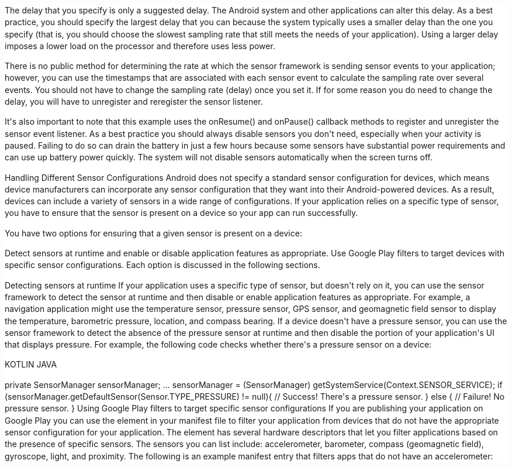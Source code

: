 The delay that you specify is only a suggested delay. The Android system and other applications can alter this delay. As a best practice, you should specify the largest delay that you can because the system typically uses a smaller delay than the one you specify (that is, you should choose the slowest sampling rate that still meets the needs of your application). Using a larger delay imposes a lower load on the processor and therefore uses less power.

There is no public method for determining the rate at which the sensor framework is sending sensor events to your application; however, you can use the timestamps that are associated with each sensor event to calculate the sampling rate over several events. You should not have to change the sampling rate (delay) once you set it. If for some reason you do need to change the delay, you will have to unregister and reregister the sensor listener.

It's also important to note that this example uses the onResume() and onPause() callback methods to register and unregister the sensor event listener. As a best practice you should always disable sensors you don't need, especially when your activity is paused. Failing to do so can drain the battery in just a few hours because some sensors have substantial power requirements and can use up battery power quickly. The system will not disable sensors automatically when the screen turns off.

Handling Different Sensor Configurations
Android does not specify a standard sensor configuration for devices, which means device manufacturers can incorporate any sensor configuration that they want into their Android-powered devices. As a result, devices can include a variety of sensors in a wide range of configurations. If your application relies on a specific type of sensor, you have to ensure that the sensor is present on a device so your app can run successfully.

You have two options for ensuring that a given sensor is present on a device:

Detect sensors at runtime and enable or disable application features as appropriate.
Use Google Play filters to target devices with specific sensor configurations.
Each option is discussed in the following sections.

Detecting sensors at runtime
If your application uses a specific type of sensor, but doesn't rely on it, you can use the sensor framework to detect the sensor at runtime and then disable or enable application features as appropriate. For example, a navigation application might use the temperature sensor, pressure sensor, GPS sensor, and geomagnetic field sensor to display the temperature, barometric pressure, location, and compass bearing. If a device doesn't have a pressure sensor, you can use the sensor framework to detect the absence of the pressure sensor at runtime and then disable the portion of your application's UI that displays pressure. For example, the following code checks whether there's a pressure sensor on a device:

KOTLIN
JAVA

private SensorManager sensorManager;
...
sensorManager = (SensorManager) getSystemService(Context.SENSOR_SERVICE);
if (sensorManager.getDefaultSensor(Sensor.TYPE_PRESSURE) != null){
    // Success! There's a pressure sensor.
} else {
    // Failure! No pressure sensor.
}
Using Google Play filters to target specific sensor configurations
If you are publishing your application on Google Play you can use the <uses-feature> element in your manifest file to filter your application from devices that do not have the appropriate sensor configuration for your application. The <uses-feature> element has several hardware descriptors that let you filter applications based on the presence of specific sensors. The sensors you can list include: accelerometer, barometer, compass (geomagnetic field), gyroscope, light, and proximity. The following is an example manifest entry that filters apps that do not have an accelerometer:
